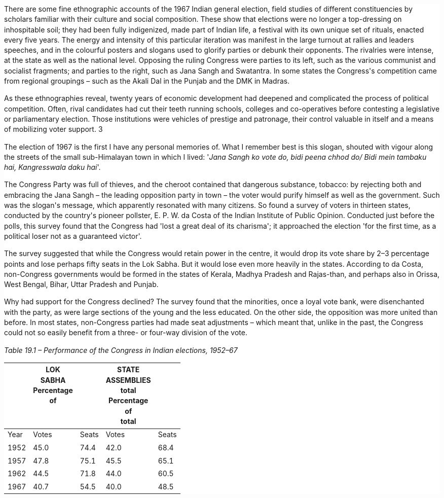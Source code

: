 There are some fine ethnographic accounts of the 1967 Indian general election, field studies of different constituencies by scholars familiar with their culture and social composition. These show that elections were no longer a top-dressing on inhospitable soil; they had been fully indigenized, made part of Indian life, a festival with its own unique set of rituals, enacted every five years. The energy and intensity of this particular iteration was manifest in the large turnout at rallies and leaders speeches, and in the colourful posters and slogans used to glorify parties or debunk their opponents. The rivalries were intense, at the state as well as the national level. Opposing the ruling Congress were parties to its left, such as the various communist and socialist fragments; and parties to the right, such as Jana Sangh and Swatantra. In some states the Congress's competition came from regional groupings – such as the Akali Dal in the Punjab and the DMK in Madras.

As these ethnographies reveal, twenty years of economic development had deepened and complicated the process of political competition. Often, rival candidates had cut their teeth running schools, colleges and co-operatives before contesting a legislative or parliamentary election. Those institutions were vehicles of prestige and patronage, their control valuable in itself and a means of mobilizing voter support. 3

The election of 1967 is the first I have any personal memories of. What I remember best is this slogan, shouted with vigour along the streets of the small sub-Himalayan town in which I lived: '*Jana Sangh ko vote do, bidi peena chhod do/ Bidi mein tambaku hai, Kangresswala daku hai*'.

The Congress Party was full of thieves, and the cheroot contained that dangerous substance, tobacco: by rejecting both and embracing the Jana Sangh – the leading opposition party in town – the voter would purify himself as well as the government. Such was the slogan's message, which apparently resonated with many citizens. So found a survey of voters in thirteen states, conducted by the country's pioneer pollster, E. P. W. da Costa of the Indian Institute of Public Opinion. Conducted just before the polls, this survey found that the Congress had 'lost a great deal of its charisma'; it approached the election 'for the first time, as a political loser not as a guaranteed victor'.

The survey suggested that while the Congress would retain power in the centre, it would drop its vote share by 2–3 percentage points and lose perhaps fifty seats in the Lok Sabha. But it would lose even more heavily in the states. According to da Costa, non-Congress governments would be formed in the states of Kerala, Madhya Pradesh and Rajas-than, and perhaps also in Orissa, West Bengal, Bihar, Uttar Pradesh and Punjab.

Why had support for the Congress declined? The survey found that the minorities, once a loyal vote bank, were disenchanted with the party, as were large sections of the young and the less educated. On the other side, the opposition was more united than before. In most states, non-Congress parties had made seat adjustments – which meant that, unlike in the past, the Congress could not so easily benefit from a three- or four-way division of the vote.

*Table 19.1 – Performance of the Congress in Indian elections, 1952–67*

|      | LOK<br>SABHA<br>Percentage<br>of |       | STATE<br>ASSEMBLIES<br>total<br>Percentage<br>of<br>total |       |
|------|----------------------------------|-------|-----------------------------------------------------------|-------|
| Year | Votes                            | Seats | Votes                                                     | Seats |
| 1952 | 45.0                             | 74.4  | 42.0                                                      | 68.4  |
| 1957 | 47.8                             | 75.1  | 45.5                                                      | 65.1  |
| 1962 | 44.5                             | 71.8  | 44.0                                                      | 60.5  |
| 1967 | 40.7                             | 54.5  | 40.0                                                      | 48.5  |
